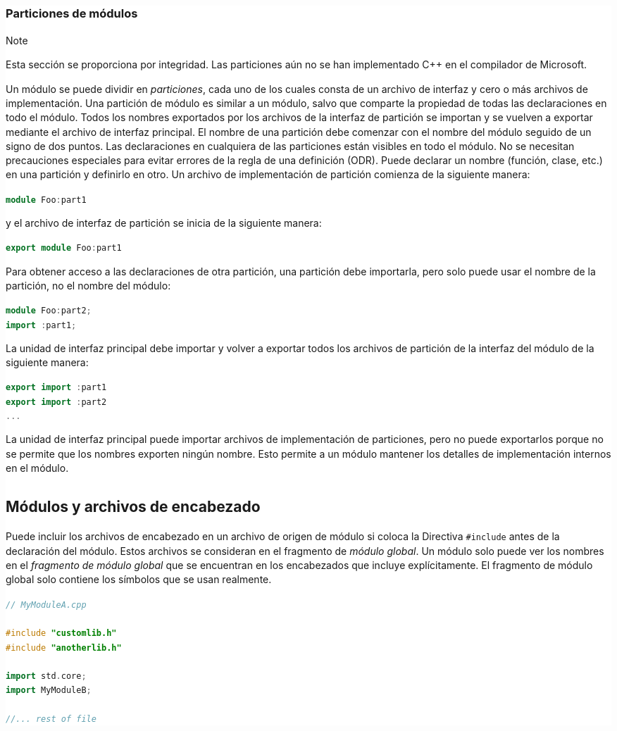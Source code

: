 ### <a name="module-partitions"></a>Particiones de módulos

> [!NOTE]
> Esta sección se proporciona por integridad. Las particiones aún no se han implementado C++ en el compilador de Microsoft.

Un módulo se puede dividir en *particiones*, cada uno de los cuales consta de un archivo de interfaz y cero o más archivos de implementación. Una partición de módulo es similar a un módulo, salvo que comparte la propiedad de todas las declaraciones en todo el módulo. Todos los nombres exportados por los archivos de la interfaz de partición se importan y se vuelven a exportar mediante el archivo de interfaz principal. El nombre de una partición debe comenzar con el nombre del módulo seguido de un signo de dos puntos. Las declaraciones en cualquiera de las particiones están visibles en todo el módulo. No se necesitan precauciones especiales para evitar errores de la regla de una definición (ODR). Puede declarar un nombre (función, clase, etc.) en una partición y definirlo en otro. Un archivo de implementación de partición comienza de la siguiente manera:

```cpp
module Foo:part1
```

y el archivo de interfaz de partición se inicia de la siguiente manera:

```cpp
export module Foo:part1
```

Para obtener acceso a las declaraciones de otra partición, una partición debe importarla, pero solo puede usar el nombre de la partición, no el nombre del módulo:

```cpp
module Foo:part2;
import :part1;
```

La unidad de interfaz principal debe importar y volver a exportar todos los archivos de partición de la interfaz del módulo de la siguiente manera:

```cpp
export import :part1
export import :part2
...
```

La unidad de interfaz principal puede importar archivos de implementación de particiones, pero no puede exportarlos porque no se permite que los nombres exporten ningún nombre. Esto permite a un módulo mantener los detalles de implementación internos en el módulo.

## <a name="modules-and-header-files"></a>Módulos y archivos de encabezado

Puede incluir los archivos de encabezado en un archivo de origen de módulo si coloca la Directiva `#include` antes de la declaración del módulo. Estos archivos se consideran en el fragmento de *módulo global*. Un módulo solo puede ver los nombres en el *fragmento de módulo global* que se encuentran en los encabezados que incluye explícitamente. El fragmento de módulo global solo contiene los símbolos que se usan realmente.

```cpp
// MyModuleA.cpp

#include "customlib.h"
#include "anotherlib.h"

import std.core;
import MyModuleB;

//... rest of file
```
